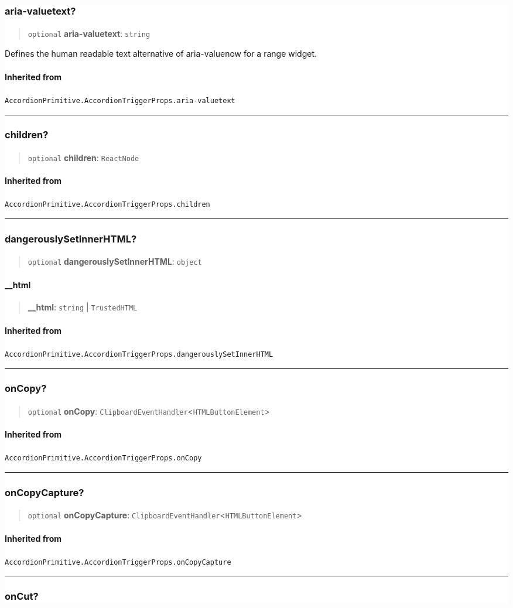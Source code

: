 ### aria-valuetext?

> `optional` **aria-valuetext**: `string`

Defines the human readable text alternative of aria-valuenow for a range widget.

#### Inherited from

`AccordionPrimitive.AccordionTriggerProps.aria-valuetext`

***

### children?

> `optional` **children**: `ReactNode`

#### Inherited from

`AccordionPrimitive.AccordionTriggerProps.children`

***

### dangerouslySetInnerHTML?

> `optional` **dangerouslySetInnerHTML**: `object`

#### \_\_html

> **\_\_html**: `string` \| `TrustedHTML`

#### Inherited from

`AccordionPrimitive.AccordionTriggerProps.dangerouslySetInnerHTML`

***

### onCopy?

> `optional` **onCopy**: `ClipboardEventHandler`\<`HTMLButtonElement`\>

#### Inherited from

`AccordionPrimitive.AccordionTriggerProps.onCopy`

***

### onCopyCapture?

> `optional` **onCopyCapture**: `ClipboardEventHandler`\<`HTMLButtonElement`\>

#### Inherited from

`AccordionPrimitive.AccordionTriggerProps.onCopyCapture`

***

### onCut?
